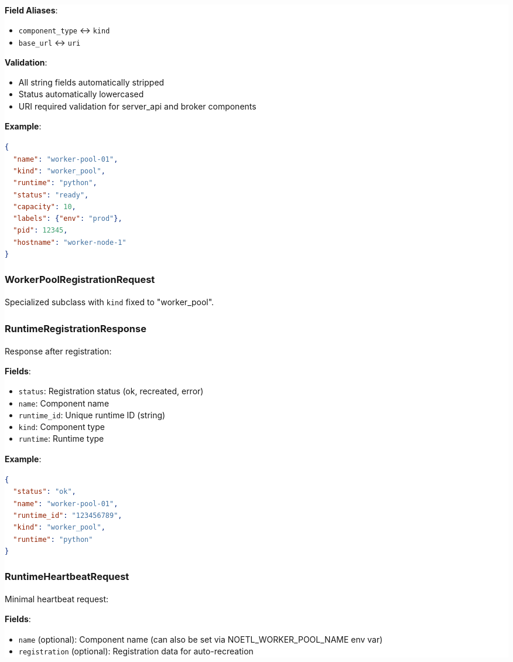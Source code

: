 **Field Aliases**:
- `component_type` ↔ `kind`
- `base_url` ↔ `uri`

**Validation**:
- All string fields automatically stripped
- Status automatically lowercased
- URI required validation for server_api and broker components

**Example**:
```json
{
  "name": "worker-pool-01",
  "kind": "worker_pool",
  "runtime": "python",
  "status": "ready",
  "capacity": 10,
  "labels": {"env": "prod"},
  "pid": 12345,
  "hostname": "worker-node-1"
}
```

### WorkerPoolRegistrationRequest
Specialized subclass with `kind` fixed to "worker_pool".

### RuntimeRegistrationResponse
Response after registration:

**Fields**:
- `status`: Registration status (ok, recreated, error)
- `name`: Component name
- `runtime_id`: Unique runtime ID (string)
- `kind`: Component type
- `runtime`: Runtime type

**Example**:
```json
{
  "status": "ok",
  "name": "worker-pool-01",
  "runtime_id": "123456789",
  "kind": "worker_pool",
  "runtime": "python"
}
```

### RuntimeHeartbeatRequest
Minimal heartbeat request:

**Fields**:
- `name` (optional): Component name (can also be set via NOETL_WORKER_POOL_NAME env var)
- `registration` (optional): Registration data for auto-recreation
